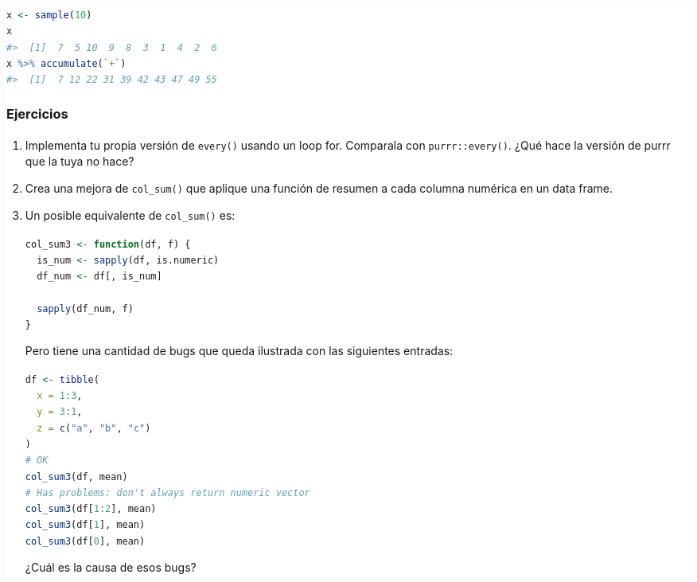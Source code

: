 
```r
x <- sample(10)
x
#>  [1]  7  5 10  9  8  3  1  4  2  6
x %>% accumulate(`+`)
#>  [1]  7 12 22 31 39 42 43 47 49 55
```

### Ejercicios

1.  Implementa tu propia versión de `every()` usando un loop for. Comparala con
    `purrr::every()`. ¿Qué hace la versión de purrr que la tuya no hace?

1.  Crea una mejora de `col_sum()` que aplique una función de resumen a cada
    columna numérica en un data frame.

1.  Un posible equivalente de `col_sum()` es:

    
    ```r
    col_sum3 <- function(df, f) {
      is_num <- sapply(df, is.numeric)
      df_num <- df[, is_num]
    
      sapply(df_num, f)
    }
    ```
    
    Pero tiene una cantidad de bugs que queda ilustrada con las siguientes entradas:

    
    ```r
    df <- tibble(
      x = 1:3, 
      y = 3:1,
      z = c("a", "b", "c")
    )
    # OK
    col_sum3(df, mean)
    # Has problems: don't always return numeric vector
    col_sum3(df[1:2], mean)
    col_sum3(df[1], mean)
    col_sum3(df[0], mean)
    ```
    
    ¿Cuál es la causa de esos bugs?
